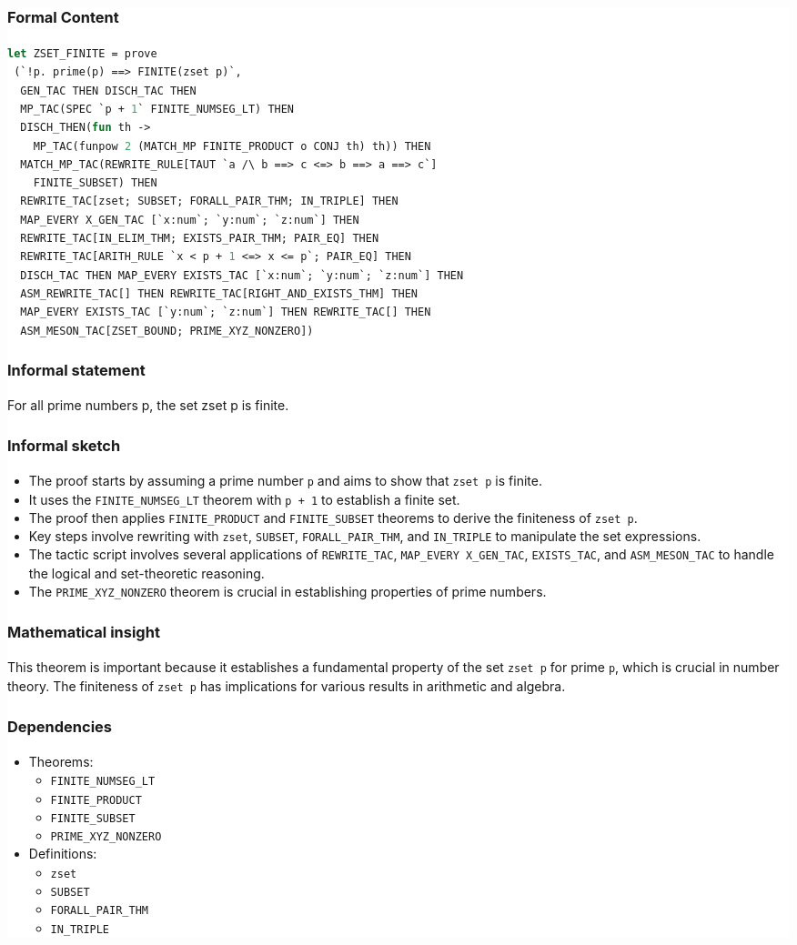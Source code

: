 ### Formal Content
```ocaml
let ZSET_FINITE = prove
 (`!p. prime(p) ==> FINITE(zset p)`,
  GEN_TAC THEN DISCH_TAC THEN
  MP_TAC(SPEC `p + 1` FINITE_NUMSEG_LT) THEN
  DISCH_THEN(fun th ->
    MP_TAC(funpow 2 (MATCH_MP FINITE_PRODUCT o CONJ th) th)) THEN
  MATCH_MP_TAC(REWRITE_RULE[TAUT `a /\ b ==> c <=> b ==> a ==> c`]
    FINITE_SUBSET) THEN
  REWRITE_TAC[zset; SUBSET; FORALL_PAIR_THM; IN_TRIPLE] THEN
  MAP_EVERY X_GEN_TAC [`x:num`; `y:num`; `z:num`] THEN
  REWRITE_TAC[IN_ELIM_THM; EXISTS_PAIR_THM; PAIR_EQ] THEN
  REWRITE_TAC[ARITH_RULE `x < p + 1 <=> x <= p`; PAIR_EQ] THEN
  DISCH_TAC THEN MAP_EVERY EXISTS_TAC [`x:num`; `y:num`; `z:num`] THEN
  ASM_REWRITE_TAC[] THEN REWRITE_TAC[RIGHT_AND_EXISTS_THM] THEN
  MAP_EVERY EXISTS_TAC [`y:num`; `z:num`] THEN REWRITE_TAC[] THEN
  ASM_MESON_TAC[ZSET_BOUND; PRIME_XYZ_NONZERO])
```

### Informal statement
For all prime numbers p, the set zset p is finite.

### Informal sketch
* The proof starts by assuming a prime number `p` and aims to show that `zset p` is finite.
* It uses the `FINITE_NUMSEG_LT` theorem with `p + 1` to establish a finite set.
* The proof then applies `FINITE_PRODUCT` and `FINITE_SUBSET` theorems to derive the finiteness of `zset p`.
* Key steps involve rewriting with `zset`, `SUBSET`, `FORALL_PAIR_THM`, and `IN_TRIPLE` to manipulate the set expressions.
* The tactic script involves several applications of `REWRITE_TAC`, `MAP_EVERY X_GEN_TAC`, `EXISTS_TAC`, and `ASM_MESON_TAC` to handle the logical and set-theoretic reasoning.
* The `PRIME_XYZ_NONZERO` theorem is crucial in establishing properties of prime numbers.

### Mathematical insight
This theorem is important because it establishes a fundamental property of the set `zset p` for prime `p`, which is crucial in number theory. The finiteness of `zset p` has implications for various results in arithmetic and algebra.

### Dependencies
* Theorems:
  * `FINITE_NUMSEG_LT`
  * `FINITE_PRODUCT`
  * `FINITE_SUBSET`
  * `PRIME_XYZ_NONZERO`
* Definitions:
  * `zset`
  * `SUBSET`
  * `FORALL_PAIR_THM`
  * `IN_TRIPLE`
